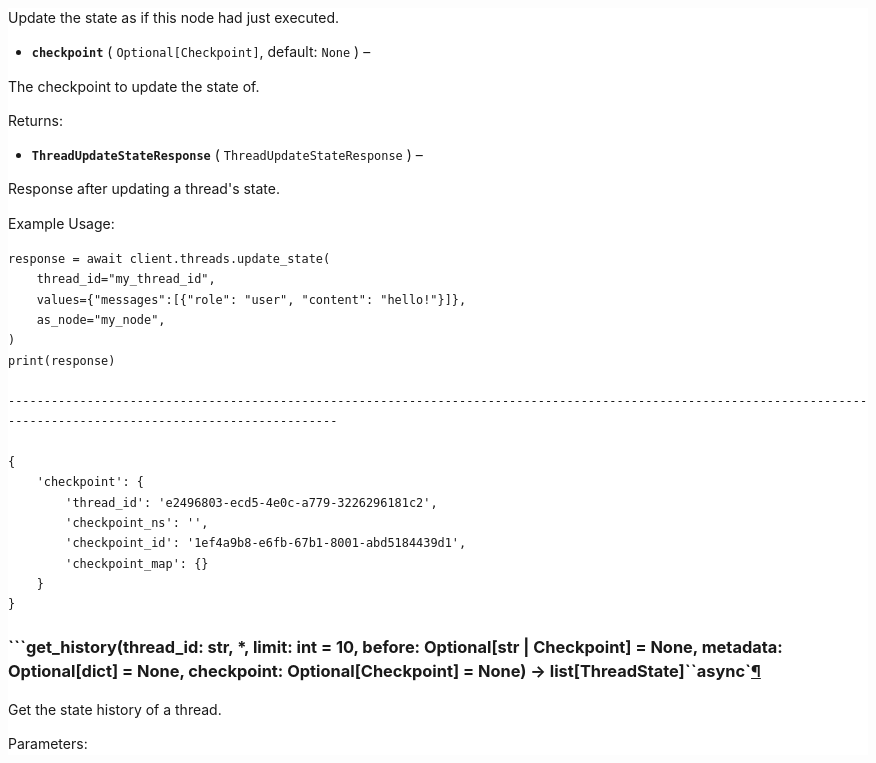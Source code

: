 

Update the state as if this node had just executed.

- **`checkpoint`**
( `Optional[Checkpoint]`, default:
`None`
)
–



The checkpoint to update the state of.


Returns:

- **`ThreadUpdateStateResponse`** ( `ThreadUpdateStateResponse`
) –



Response after updating a thread's state.


Example Usage:

```
response = await client.threads.update_state(
    thread_id="my_thread_id",
    values={"messages":[{"role": "user", "content": "hello!"}]},
    as_node="my_node",
)
print(response)

----------------------------------------------------------------------------------------------------------------------------------------------------------------------

{
    'checkpoint': {
        'thread_id': 'e2496803-ecd5-4e0c-a779-3226296181c2',
        'checkpoint_ns': '',
        'checkpoint_id': '1ef4a9b8-e6fb-67b1-8001-abd5184439d1',
        'checkpoint_map': {}
    }
}

```

### ```get_history(thread_id: str, *, limit: int = 10, before: Optional[str | Checkpoint] = None, metadata: Optional[dict] = None, checkpoint: Optional[Checkpoint] = None) -> list[ThreadState]``async`[¶](https://langchain-ai.github.io/langgraph/cloud/reference/sdk/python_sdk_ref/\#langgraph_sdk.client.ThreadsClient.get_history "Permanent link")

Get the state history of a thread.

Parameters:
